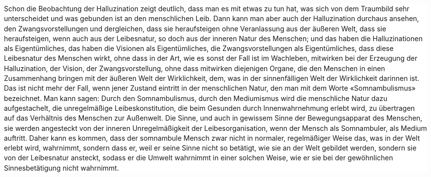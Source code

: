 Schon die Beobachtung der Halluzination zeigt deutlich, dass man es mit etwas zu tun hat, was sich von dem Traumbild sehr unterscheidet und was gebunden ist an den menschlichen Leib. Dann kann man aber auch der Halluzination durchaus ansehen, den Zwangsvorstellungen und dergleichen, dass sie heraufsteigen ohne Veranlassung aus der äußeren Welt, dass sie heraufsteigen, wenn auch aus der Leibesnatur, so doch aus der inneren Natur des Menschen; und das haben die Halluzinationen als Eigentümliches, das haben die Visionen als Eigentümliches, die Zwangsvorstellungen als Eigentümliches, dass diese Leibesnatur des Menschen wirkt, ohne dass in der Art, wie es sonst der Fall ist im Wachleben, mitwirken bei der Erzeugung der Halluzination, der Vision, der Zwangsvorstellung, ohne dass mitwirken diejenigen Organe, die den Menschen in einen Zusammenhang bringen mit der äußeren Welt der Wirklichkeit, dem, was in der sinnenfälligen Welt der Wirklichkeit darinnen ist. Das ist nicht mehr der Fall, wenn jener Zustand eintritt in der menschlichen Natur, den man mit dem Worte «Somnambulismus» bezeichnet. Man kann sagen: Durch den Somnambulismus, durch den Mediumismus wird die menschliche Natur dazu aufgestachelt, die unregelmäßige Leibeskonstitution, die beim Gesunden durch Innenwahrnehmung erlebt wird, zu übertragen auf das Verhältnis des Menschen zur Außenwelt. Die Sinne, und auch in gewissem Sinne der Bewegungsapparat des Menschen, sie werden angesteckt von der inneren Unregelmäßigkeit der Leibesorganisation, wenn der Mensch als Somnambuler, als Medium auftritt. Daher kann es kommen, dass der somnambule Mensch zwar nicht in normaler, regelmäßiger Weise das, was in der Welt erlebt wird, wahrnimmt, sondern dass er, weil er seine Sinne nicht so betätigt, wie sie an der Welt gebildet werden, sondern sie von der Leibesnatur ansteckt, sodass er die Umwelt wahrnimmt in einer solchen Weise, wie er sie bei der gewöhnlichen Sinnesbetätigung nicht wahrnimmt.

